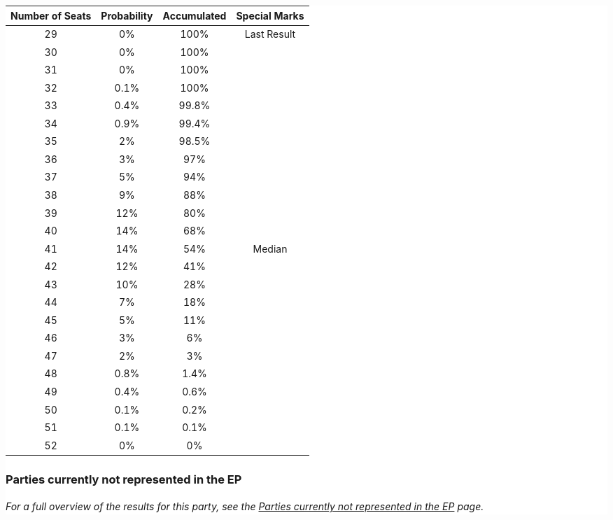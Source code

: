 | Number of Seats | Probability | Accumulated | Special Marks |
|:---------------:|:-----------:|:-----------:|:-------------:|
| 29 | 0% | 100% | Last Result |
| 30 | 0% | 100% |  |
| 31 | 0% | 100% |  |
| 32 | 0.1% | 100% |  |
| 33 | 0.4% | 99.8% |  |
| 34 | 0.9% | 99.4% |  |
| 35 | 2% | 98.5% |  |
| 36 | 3% | 97% |  |
| 37 | 5% | 94% |  |
| 38 | 9% | 88% |  |
| 39 | 12% | 80% |  |
| 40 | 14% | 68% |  |
| 41 | 14% | 54% | Median |
| 42 | 12% | 41% |  |
| 43 | 10% | 28% |  |
| 44 | 7% | 18% |  |
| 45 | 5% | 11% |  |
| 46 | 3% | 6% |  |
| 47 | 2% | 3% |  |
| 48 | 0.8% | 1.4% |  |
| 49 | 0.4% | 0.6% |  |
| 50 | 0.1% | 0.2% |  |
| 51 | 0.1% | 0.1% |  |
| 52 | 0% | 0% |  |

### Parties currently not represented in the EP

*For a full overview of the results for this party, see the [Parties currently not represented in the EP](party-2022-04-30-partiescurrentlynotrepresentedintheep.html) page.*
